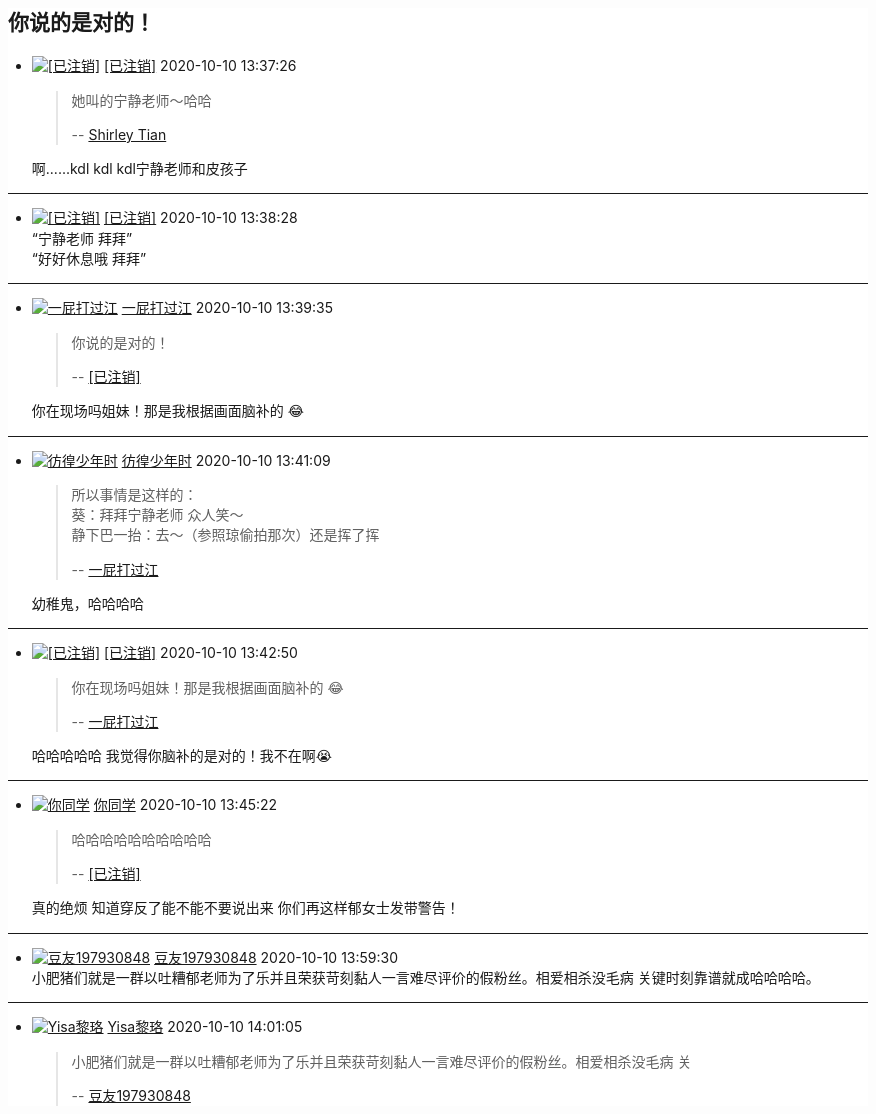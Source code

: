   你说的是对的！  
---
* [![[已注销]](https://img1.doubanio.com/icon/user_normal.jpg)](https://www.douban.com/people/222904340/)    [[已注销]](https://www.douban.com/people/222904340/)    2020-10-10 13:37:26  
  >她叫的宁静老师～哈哈  
  >
  >-- [Shirley Tian](https://www.douban.com/people/150047836/)  
  
  啊......kdl kdl kdl宁静老师和皮孩子  
---
* [![[已注销]](https://img1.doubanio.com/icon/user_normal.jpg)](https://www.douban.com/people/219008874/)    [[已注销]](https://www.douban.com/people/219008874/)    2020-10-10 13:38:28  
  “宁静老师 拜拜”  
  “好好休息哦 拜拜”  
---
* [![一屁打过江](https://img1.doubanio.com/icon/u63220697-9.jpg)](https://www.douban.com/people/63220697/)    [一屁打过江](https://www.douban.com/people/63220697/)    2020-10-10 13:39:35  
  >你说的是对的！  
  >
  >-- [[已注销]](https://www.douban.com/people/219008874/)  
  
  你在现场吗姐妹！那是我根据画面脑补的 😂  
---
* [![彷徨少年时](https://img1.doubanio.com/icon/u4427674-19.jpg)](https://www.douban.com/people/charlotte3/)    [彷徨少年时](https://www.douban.com/people/charlotte3/)    2020-10-10 13:41:09  
  >所以事情是这样的：  
  >葵：拜拜宁静老师 众人笑～  
  >静下巴一抬：去～（参照琼偷拍那次）还是挥了挥  
  >
  >-- [一屁打过江](https://www.douban.com/people/63220697/)  
  
  幼稚鬼，哈哈哈哈  
---
* [![[已注销]](https://img1.doubanio.com/icon/user_normal.jpg)](https://www.douban.com/people/219008874/)    [[已注销]](https://www.douban.com/people/219008874/)    2020-10-10 13:42:50  
  >你在现场吗姐妹！那是我根据画面脑补的 😂  
  >
  >-- [一屁打过江](https://www.douban.com/people/63220697/)  
  
  哈哈哈哈哈 我觉得你脑补的是对的！我不在啊😭  
---
* [![你同学](https://img2.doubanio.com/icon/u186873665-2.jpg)](https://www.douban.com/people/186873665/)    [你同学](https://www.douban.com/people/186873665/)    2020-10-10 13:45:22  
  >哈哈哈哈哈哈哈哈哈哈  
  >
  >-- [[已注销]](https://www.douban.com/people/219008874/)  
  
  真的绝烦 知道穿反了能不能不要说出来 你们再这样郁女士发带警告！  
---
* [![豆友197930848](https://img3.doubanio.com/icon/u197930848-1.jpg)](https://www.douban.com/people/197930848/)    [豆友197930848](https://www.douban.com/people/197930848/)    2020-10-10 13:59:30  
  小肥猪们就是一群以吐糟郁老师为了乐并且荣获苛刻黏人一言难尽评价的假粉丝。相爱相杀没毛病 关键时刻靠谱就成哈哈哈哈。  
---
* [![Yisa黎珞](https://img3.doubanio.com/icon/u217273308-1.jpg)](https://www.douban.com/people/217273308/)    [Yisa黎珞](https://www.douban.com/people/217273308/)    2020-10-10 14:01:05  
  >小肥猪们就是一群以吐糟郁老师为了乐并且荣获苛刻黏人一言难尽评价的假粉丝。相爱相杀没毛病 关  
  >
  >-- [豆友197930848](https://www.douban.com/people/197930848/)  
  